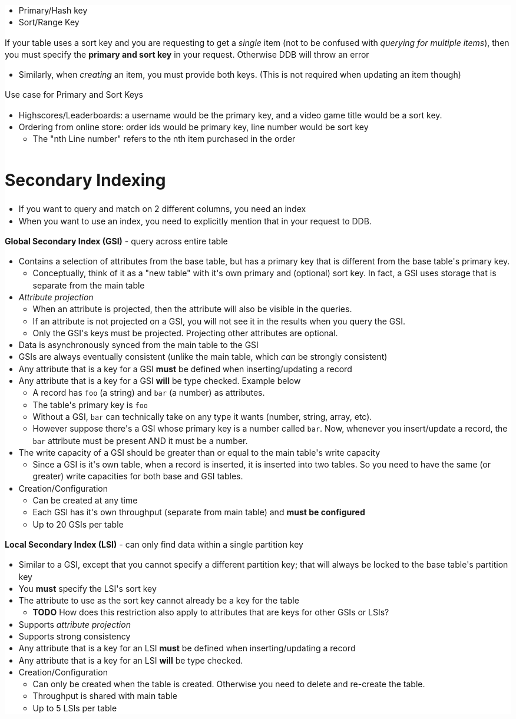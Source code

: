 - Primary/Hash key
- Sort/Range Key

If your table uses a sort key and you are requesting to get a _single_ item (not to be confused with _querying for multiple items_), then you must specify the **primary and sort key** in your request. Otherwise DDB will throw an error
- Similarly, when _creating_ an item, you must provide both keys. (This is not required when updating an item though)

Use case for Primary and Sort Keys
- Highscores/Leaderboards: a username would be the primary key, and a video game title would be a sort key.
- Ordering from online store: order ids would be primary key, line number would be sort key
	- The "nth Line number" refers to the nth item purchased in the order

# Secondary Indexing
- If you want to query and match on 2 different columns, you need an index
- When you want to use an index, you need to explicitly mention that in your request to DDB.

**Global Secondary Index (GSI)** - query across entire table
- Contains a selection of attributes from the base table, but has a primary key that is different from the base table's primary key.
	- Conceptually, think of it as a "new table" with it's own primary and (optional) sort key. In fact, a GSI uses storage that is separate from the main table
- _Attribute projection_
	- When an attribute is projected, then the attribute will also be visible in the queries.
	- If an attribute is not projected on a GSI, you will not see it in the results when you query the GSI.
	- Only the GSI's keys must be projected. Projecting other attributes are optional.
- Data is asynchronously synced from the main table to the GSI
- GSIs are always eventually consistent (unlike the main table, which _can_ be strongly consistent)
- Any attribute that is a key for a GSI **must** be defined when inserting/updating a record
- Any attribute that is a key for a GSI **will** be type checked. Example below
	- A record has `foo` (a string) and `bar` (a number) as attributes.
	- The table's primary key is `foo`
	- Without a GSI, `bar` can technically take on any type it wants (number, string, array, etc).
	- However suppose there's a GSI whose primary key is a number called `bar`. Now, whenever you insert/update a record, the `bar` attribute must be present AND it must be a number.
- The write capacity of a GSI should be greater than or equal to the main table's write capacity
	- Since a GSI is it's own table, when a record is inserted, it is inserted into two tables. So you need to have the same (or greater) write capacities for both base and GSI tables.
- Creation/Configuration
	- Can be created at any time
	- Each GSI has it's own throughput (separate from main table) and **must be configured**
	- Up to 20 GSIs per table

**Local Secondary Index (LSI)** - can only find data within a single partition key
- Similar to a GSI, except that you cannot specify a different partition key; that will always be locked to the base table's partition key
- You **must** specify the LSI's sort key
- The attribute to use as the sort key cannot already be a key for the table
	- **TODO** How does this restriction also apply to attributes that are keys for other GSIs or LSIs?
- Supports _attribute projection_
- Supports strong consistency
- Any attribute that is a key for an LSI **must** be defined when inserting/updating a record
- Any attribute that is a key for an LSI **will** be type checked.
- Creation/Configuration
	- Can only be created when the table is created. Otherwise you need to delete and re-create the table.
	- Throughput is shared with main table
	- Up to 5 LSIs per table
